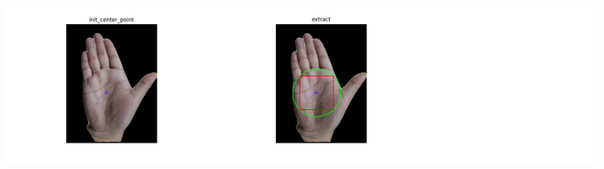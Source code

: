    <img src="docs/img_4.png" style="width: 300px" >
   <img src="docs/img_5.png" style="width: 300px" >
</div>
